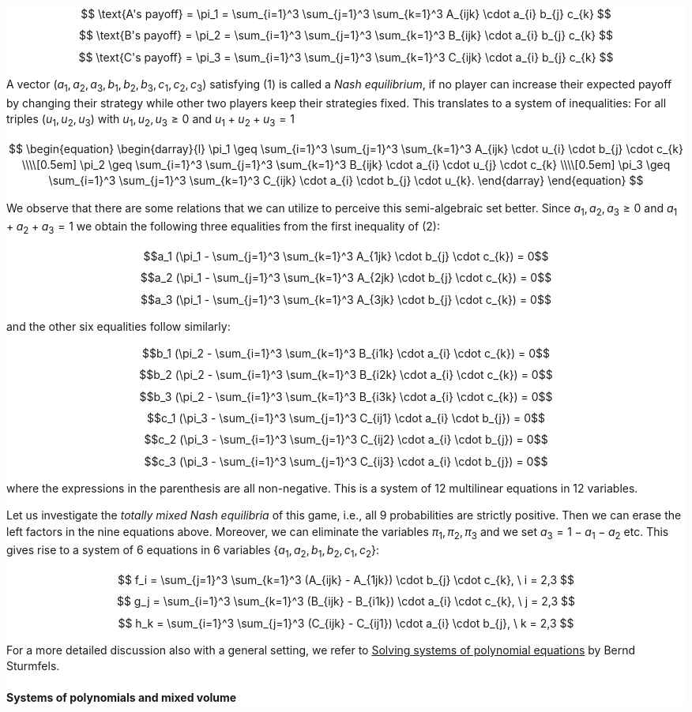 $$ \text{A's payoff} = \pi_1 = \sum_{i=1}^3  \sum_{j=1}^3  \sum_{k=1}^3 A_{ijk} \cdot a_{i} b_{j} c_{k} $$
$$ \text{B's payoff} = \pi_2 = \sum_{i=1}^3  \sum_{j=1}^3  \sum_{k=1}^3 B_{ijk} \cdot a_{i} b_{j} c_{k} $$
$$ \text{C's payoff} = \pi_3 = \sum_{i=1}^3  \sum_{j=1}^3  \sum_{k=1}^3 C_{ijk} \cdot a_{i} b_{j} c_{k} $$

A vector $(a_1,a_2,a_3,b_1,b_2,b_3,c_1,c_2,c_3)$ satisfying $(1)$ is called a *Nash equilibrium*, if no player can increase their expected payoff by changing their strategy while other two players keep their strategies fixed. This translates to a system of inequalities: For all triples $(u_1,u_2,u_3)$ with $u_1,u_2,u_3 \geq 0$ and $u_1+u_2+u_3=1$

$$
\begin{equation}
\begin{darray}{l}
\pi_1 \geq \sum_{i=1}^3  \sum_{j=1}^3  \sum_{k=1}^3 A_{ijk} \cdot u_{i}  \cdot b_{j}  \cdot c_{k} \\\\[0.5em] \pi_2 \geq \sum_{i=1}^3  \sum_{j=1}^3  \sum_{k=1}^3 B_{ijk}  \cdot a_{i}  \cdot u_{j}  \cdot c_{k} \\\\[0.5em]  \pi_3 \geq \sum_{i=1}^3  \sum_{j=1}^3  \sum_{k=1}^3 C_{ijk}  \cdot a_{i}  \cdot b_{j}  \cdot u_{k}.
\end{darray}
\end{equation}
$$

We observe that there are some relations that we can utilize to perceive this semi-algebraic set better. Since $a_1,a_2,a_3 \geq 0$ and $a_1 + a_2 + a_3 = 1$ we obtain the following three equalities from the first inequality of $(2)$:

$$a_1 (\pi_1 - \sum_{j=1}^3  \sum_{k=1}^3 A_{1jk} \cdot b_{j} \cdot c_{k}) = 0$$
$$a_2 (\pi_1 - \sum_{j=1}^3  \sum_{k=1}^3 A_{2jk} \cdot b_{j} \cdot c_{k}) = 0$$
$$a_3 (\pi_1 - \sum_{j=1}^3  \sum_{k=1}^3 A_{3jk} \cdot b_{j} \cdot c_{k}) = 0$$

and the other six equalities follow similarly:

$$b_1 (\pi_2 - \sum_{i=1}^3  \sum_{k=1}^3 B_{i1k} \cdot a_{i} \cdot c_{k}) = 0$$
$$b_2 (\pi_2 - \sum_{i=1}^3  \sum_{k=1}^3 B_{i2k} \cdot a_{i} \cdot c_{k}) = 0$$
$$b_3 (\pi_2 - \sum_{i=1}^3  \sum_{k=1}^3 B_{i3k} \cdot a_{i} \cdot c_{k}) = 0$$
$$c_1 (\pi_3 - \sum_{i=1}^3  \sum_{j=1}^3 C_{ij1} \cdot a_{i} \cdot b_{j}) = 0$$
$$c_2 (\pi_3 - \sum_{i=1}^3  \sum_{j=1}^3 C_{ij2} \cdot a_{i} \cdot b_{j}) = 0$$
$$c_3 (\pi_3 - \sum_{i=1}^3  \sum_{j=1}^3 C_{ij3} \cdot a_{i} \cdot b_{j}) = 0$$

where the expressions in the parenthesis are all non-negative. This is a system of 12 multilinear equations in 12 variables.

Let us investigate the *totally mixed Nash equilibria* of this game, i.e., all 9 probabilities are strictly positive. Then we can erase the left factors in the nine equations above. Moreover, we can eliminate the variables $\pi_1,\pi_2, \pi_3$ and we set $a_3 = 1 - a_1 - a_2$ etc. This gives rise to a system of 6 equations in 6 variables $\{a_1,a_2,b_1,b_2,c_1,c_2\}$:

$$ f_i = \sum_{j=1}^3  \sum_{k=1}^3 (A_{ijk} - A_{1jk}) \cdot b_{j} \cdot c_{k}, \ i = 2,3  $$
$$ g_j = \sum_{i=1}^3  \sum_{k=1}^3 (B_{ijk} - B_{i1k}) \cdot a_{i} \cdot c_{k}, \ j = 2,3  $$
$$ h_k = \sum_{i=1}^3  \sum_{j=1}^3 (C_{ijk} - C_{ij1}) \cdot a_{i} \cdot b_{j}, \ k = 2,3  $$ 

For a more detailed discussion also with a general setting, we refer to <a href="https://math.berkeley.edu/~bernd/cbms.pdf">Solving systems of polynomial equations</a> by Bernd Sturmfels.

#### Systems of polynomials and mixed volume
